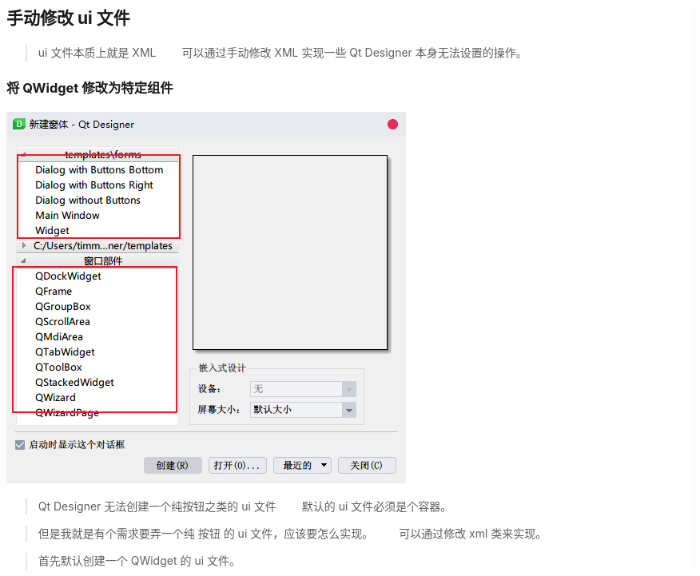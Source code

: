 ## 手动修改 ui 文件

> ui 文件本质上就是 XML
  可以通过手动修改 XML 实现一些 Qt Designer 本身无法设置的操作。


### 将 QWidget 修改为特定组件

![](./img/24.png)[
](https://cdn.jsdelivr.net/gh/FXTD-odyssey/FXTD-odyssey.github.io@master/post_img/bea01990/24.png)

> Qt Designer 无法创建一个纯按钮之类的 ui 文件
  默认的 ui 文件必须是个容器。


> 但是我就是有个需求要弄一个纯 按钮 的 ui 文件，应该要怎么实现。
  可以通过修改 xml 类来实现。


> 首先默认创建一个 QWidget 的 ui 文件。
